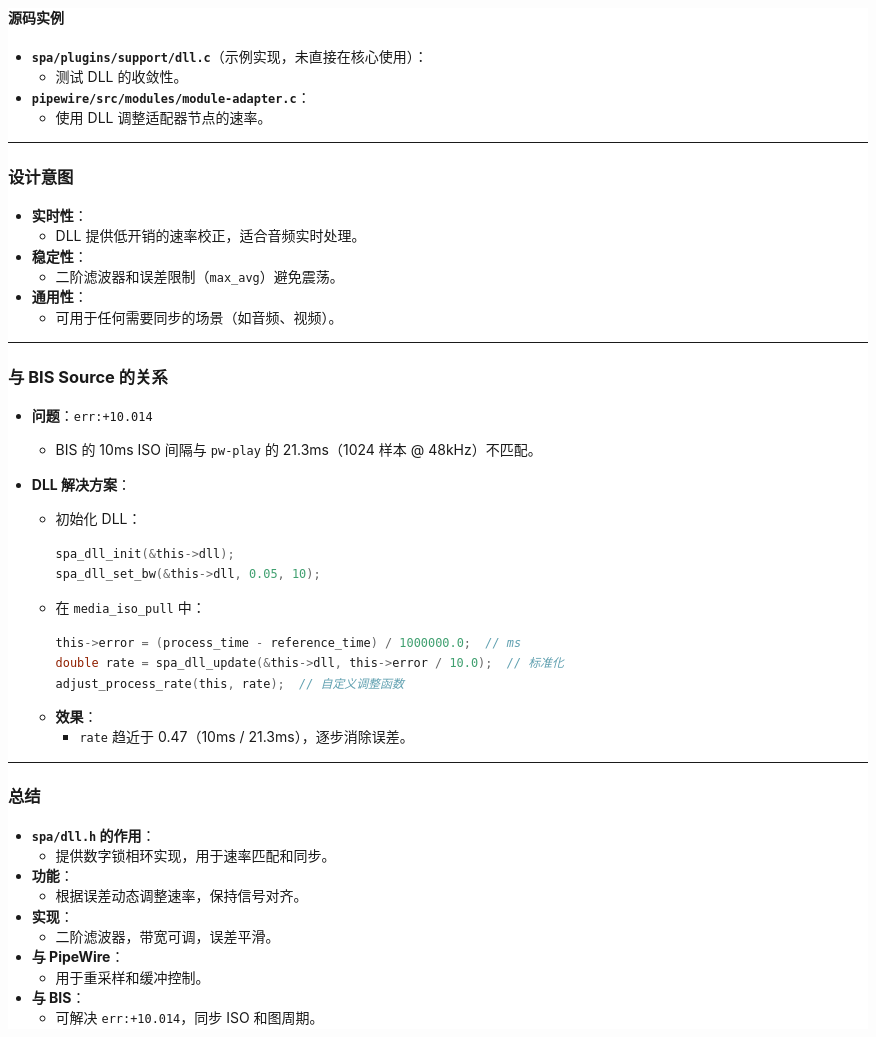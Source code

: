 #### 源码实例
- **`spa/plugins/support/dll.c`**（示例实现，未直接在核心使用）：
  - 测试 DLL 的收敛性。
- **`pipewire/src/modules/module-adapter.c`**：
  - 使用 DLL 调整适配器节点的速率。

---

### 设计意图
- **实时性**：
  - DLL 提供低开销的速率校正，适合音频实时处理。
- **稳定性**：
  - 二阶滤波器和误差限制（`max_avg`）避免震荡。
- **通用性**：
  - 可用于任何需要同步的场景（如音频、视频）。

---

### 与 BIS Source 的关系
- **问题**：`err:+10.014`
  - BIS 的 10ms ISO 间隔与 `pw-play` 的 21.3ms（1024 样本 @ 48kHz）不匹配。
- **DLL 解决方案**：
  
  - 初始化 DLL：
    ```c
    spa_dll_init(&this->dll);
    spa_dll_set_bw(&this->dll, 0.05, 10);
    ```
  - 在 `media_iso_pull` 中：
    ```c
    this->error = (process_time - reference_time) / 1000000.0;  // ms
    double rate = spa_dll_update(&this->dll, this->error / 10.0);  // 标准化
    adjust_process_rate(this, rate);  // 自定义调整函数
    ```
  - **效果**：
    - `rate` 趋近于 0.47（10ms / 21.3ms），逐步消除误差。

---

### 总结
- **`spa/dll.h` 的作用**：
  - 提供数字锁相环实现，用于速率匹配和同步。
- **功能**：
  - 根据误差动态调整速率，保持信号对齐。
- **实现**：
  - 二阶滤波器，带宽可调，误差平滑。
- **与 PipeWire**：
  - 用于重采样和缓冲控制。
- **与 BIS**：
  - 可解决 `err:+10.014`，同步 ISO 和图周期。

